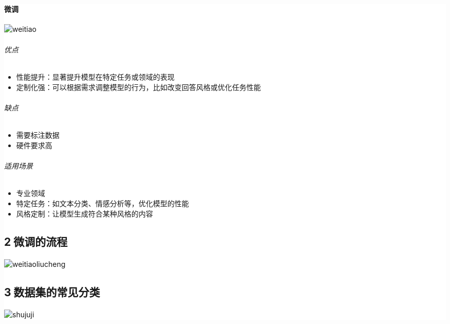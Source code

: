 #### 微调

![weitiao](https://pic-poivre.oss-cn-hangzhou.aliyuncs.com/pics/weitiao.jpg)

###### 优点

- 性能提升：显著提升模型在特定任务或领域的表现
- 定制化强：可以根据需求调整模型的行为，比如改变回答风格或优化任务性能

###### 缺点

- 需要标注数据
- 硬件要求高

###### 适用场景

- 专业领域
- 特定任务：如文本分类、情感分析等，优化模型的性能
- 风格定制：让模型生成符合某种风格的内容

## 2 微调的流程

![weitiaoliucheng](https://pic-poivre.oss-cn-hangzhou.aliyuncs.com/pics/weitiaoliucheng.jpg)

## 3 数据集的常见分类

<img src="https://pic-poivre.oss-cn-hangzhou.aliyuncs.com/pics/shujuji.png" alt="shujuji" style="width:80%;" />





[如何把你的 DeePseek-R1 微调为某个领域的专家？]: https://mp.weixin.qq.com/s?__biz=Mzk0MDMwMzQyOA==&amp;mid=2247502791&amp;idx=1&amp;sn=bf8460536a5435ac753b20d012839d21&amp;token=463681051&amp;lang=zh_CN&amp;scene=21&amp;poc_token=HJCoFWijd-IwSwrbk-_fsYT6yFA51W2MIcf9wejK	"如何把你的 DeePseek-R1 微调为某个领域的专家？"

[想微调特定领域的 DeepSeek，数据集究竟要怎么搞？]: https://mp.weixin.qq.com/s/Ak3u5cbnq9gBHTYDBCpQRQ	"想微调特定领域的 DeepSeek，数据集究竟要怎么搞？"



